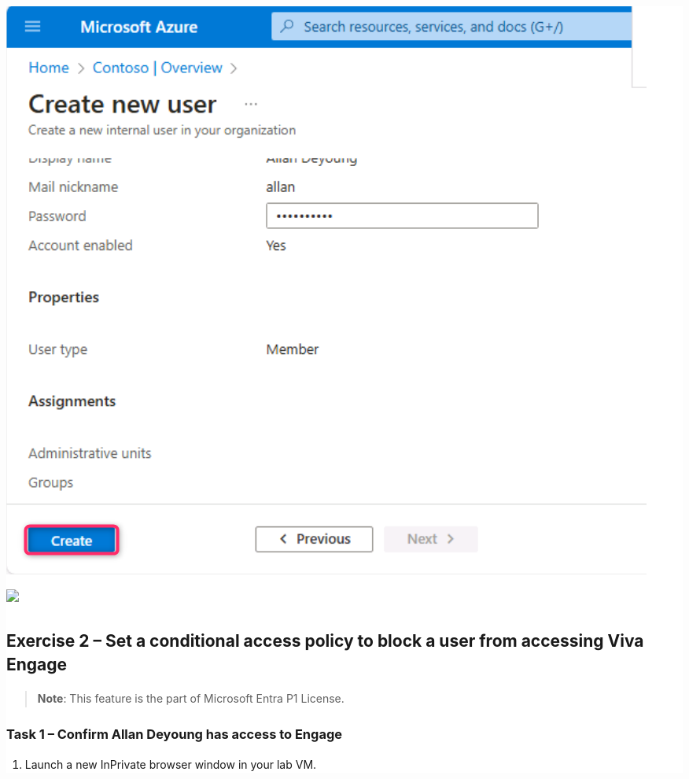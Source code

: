    ![](./media/new9.png)

   ![](./media/new10.png)

## Exercise 2 – Set a conditional access policy to block a user from accessing Viva Engage

> **Note**: This feature is the part of Microsoft Entra P1 License.

### Task 1 – Confirm Allan Deyoung has access to Engage

1.  Launch a new InPrivate browser window in your lab VM.
